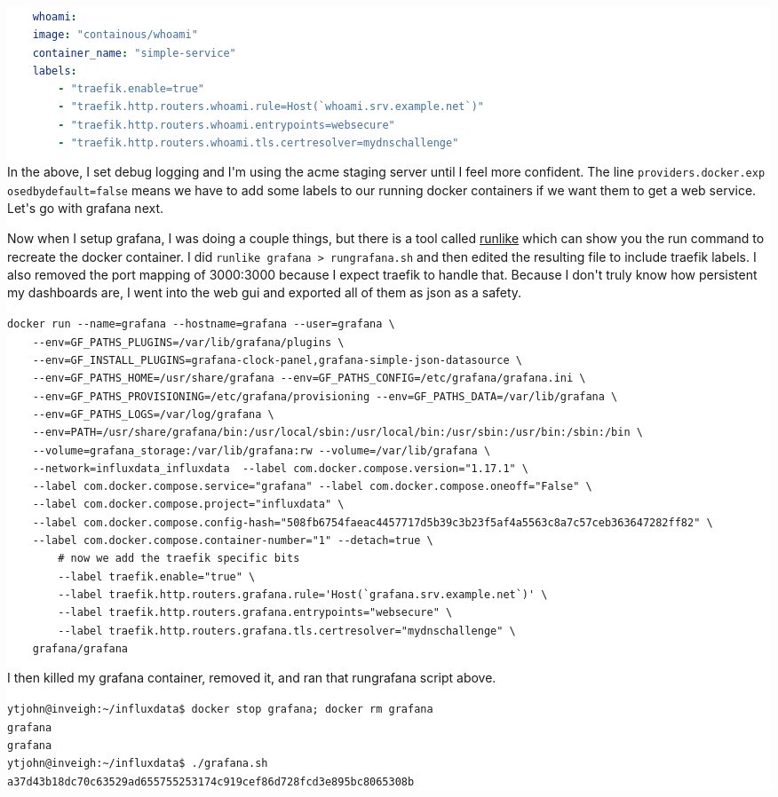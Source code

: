 ```yaml
    whoami:
    image: "containous/whoami"
    container_name: "simple-service"
    labels:
        - "traefik.enable=true"
        - "traefik.http.routers.whoami.rule=Host(`whoami.srv.example.net`)"
        - "traefik.http.routers.whoami.entrypoints=websecure"
        - "traefik.http.routers.whoami.tls.certresolver=mydnschallenge"
```

In the above, I set debug logging and I'm using the acme staging server until I feel more confident. The line `providers.docker.exposedbydefault=false` means we have to add some labels to our running docker containers if we want them to get a web service. Let's go with grafana next.

Now when I setup grafana, I was doing a couple things, but there is a tool called [runlike](https://github.com/lavie/runlike) which can show you the run command to recreate the docker container. I did `runlike grafana > rungrafana.sh` and then edited the resulting file to include traefik labels. I also removed the port mapping of 3000:3000 because I expect traefik to handle that. Because I don't truly know how persistent my dashboards are, I went into the web gui and exported all of them as json as a safety.

```shell
docker run --name=grafana --hostname=grafana --user=grafana \
    --env=GF_PATHS_PLUGINS=/var/lib/grafana/plugins \
    --env=GF_INSTALL_PLUGINS=grafana-clock-panel,grafana-simple-json-datasource \
    --env=GF_PATHS_HOME=/usr/share/grafana --env=GF_PATHS_CONFIG=/etc/grafana/grafana.ini \
    --env=GF_PATHS_PROVISIONING=/etc/grafana/provisioning --env=GF_PATHS_DATA=/var/lib/grafana \
    --env=GF_PATHS_LOGS=/var/log/grafana \
    --env=PATH=/usr/share/grafana/bin:/usr/local/sbin:/usr/local/bin:/usr/sbin:/usr/bin:/sbin:/bin \
    --volume=grafana_storage:/var/lib/grafana:rw --volume=/var/lib/grafana \
    --network=influxdata_influxdata  --label com.docker.compose.version="1.17.1" \
    --label com.docker.compose.service="grafana" --label com.docker.compose.oneoff="False" \
    --label com.docker.compose.project="influxdata" \
    --label com.docker.compose.config-hash="508fb6754faeac4457717d5b39c3b23f5af4a5563c8a7c57ceb363647282ff82" \
    --label com.docker.compose.container-number="1" --detach=true \
        # now we add the traefik specific bits
        --label traefik.enable="true" \
        --label traefik.http.routers.grafana.rule='Host(`grafana.srv.example.net`)' \
        --label traefik.http.routers.grafana.entrypoints="websecure" \
        --label traefik.http.routers.grafana.tls.certresolver="mydnschallenge" \
    grafana/grafana
```

I then killed my grafana container, removed it, and ran that rungrafana script above.

```shell
ytjohn@inveigh:~/influxdata$ docker stop grafana; docker rm grafana
grafana
grafana
ytjohn@inveigh:~/influxdata$ ./grafana.sh
a37d43b18dc70c63529ad655755253174c919cef86d728fcd3e895bc8065308b
```
